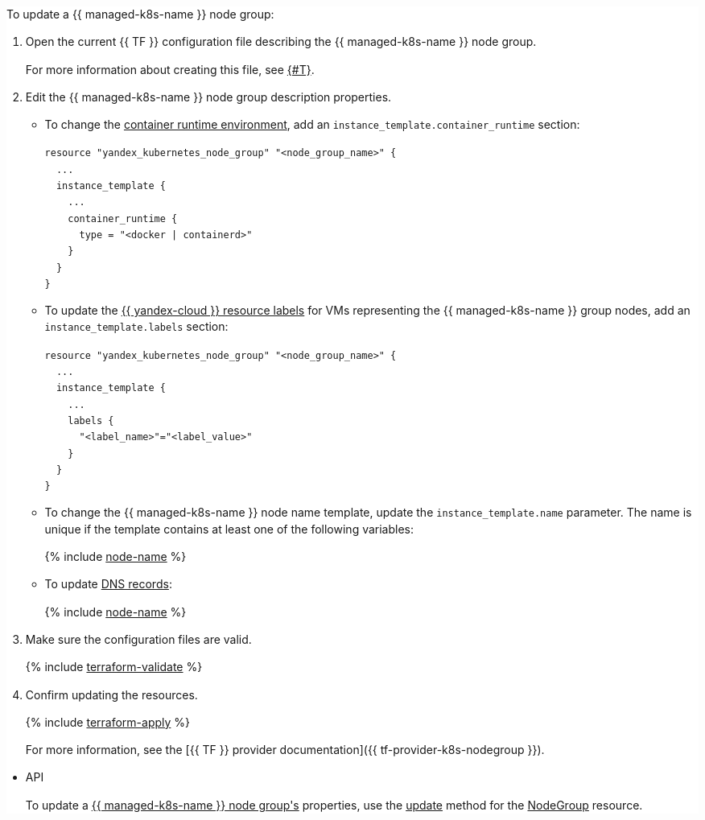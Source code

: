   To update a {{ managed-k8s-name }} node group:
  1. Open the current {{ TF }} configuration file describing the {{ managed-k8s-name }} node group.

     For more information about creating this file, see [{#T}](node-group-create.md).
  1. Edit the {{ managed-k8s-name }} node group description properties.
     * To change the [container runtime environment](../../concepts/index.md#config), add an `instance_template.container_runtime` section:

       ```hcl
       resource "yandex_kubernetes_node_group" "<node_group_name>" {
         ...
         instance_template {
           ...
           container_runtime {
             type = "<docker | containerd>"
           }
         }
       }
       ```

     * To update the [{{ yandex-cloud }} resource labels](../../../resource-manager/concepts/labels.md) for VMs representing the {{ managed-k8s-name }} group nodes, add an `instance_template.labels` section:

       ```hcl
       resource "yandex_kubernetes_node_group" "<node_group_name>" {
         ...
         instance_template {
           ...
           labels {
             "<label_name>"="<label_value>"
           }
         }
       }
       ```

     * To change the {{ managed-k8s-name }} node name template, update the `instance_template.name` parameter. The name is unique if the template contains at least one of the following variables:

       {% include [node-name](../../../_includes/managed-kubernetes/node-name.md) %}

     * To update [DNS records](../../../dns/concepts/resource-record.md):

       {% include [node-name](../../../_includes/managed-kubernetes/tf-node-name.md) %}

  1. Make sure the configuration files are valid.

     {% include [terraform-validate](../../../_includes/mdb/terraform/validate.md) %}

  1. Confirm updating the resources.

     {% include [terraform-apply](../../../_includes/mdb/terraform/apply.md) %}

     For more information, see the [{{ TF }} provider documentation]({{ tf-provider-k8s-nodegroup }}).

- API

  To update a [{{ managed-k8s-name }} node group's](../../concepts/index.md#node-group) properties, use the [update](../../api-ref/NodeGroup/update.md) method for the [NodeGroup](../../api-ref/NodeGroup) resource.
